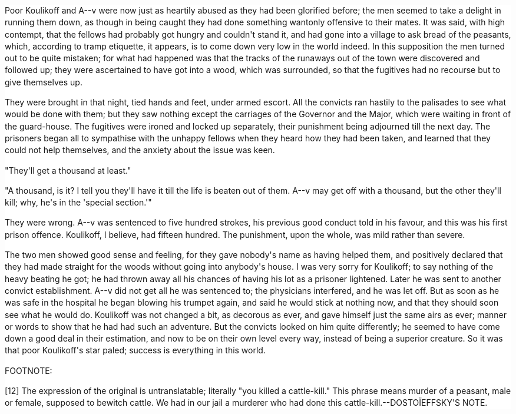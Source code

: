 Poor Koulikoff and A--v were now just as heartily abused as they had
been glorified before; the men seemed to take a delight in running them
down, as though in being caught they had done something wantonly
offensive to their mates. It was said, with high contempt, that the
fellows had probably got hungry and couldn't stand it, and had gone into
a village to ask bread of the peasants, which, according to tramp
etiquette, it appears, is to come down very low in the world indeed. In
this supposition the men turned out to be quite mistaken; for what had
happened was that the tracks of the runaways out of the town were
discovered and followed up; they were ascertained to have got into a
wood, which was surrounded, so that the fugitives had no recourse but
to give themselves up.

They were brought in that night, tied hands and feet, under armed
escort. All the convicts ran hastily to the palisades to see what would
be done with them; but they saw nothing except the carriages of the
Governor and the Major, which were waiting in front of the guard-house.
The fugitives were ironed and locked up separately, their punishment
being adjourned till the next day. The prisoners began all to sympathise
with the unhappy fellows when they heard how they had been taken, and
learned that they could not help themselves, and the anxiety about the
issue was keen.

"They'll get a thousand at least."

"A thousand, is it? I tell you they'll have it till the life is beaten
out of them. A--v may get off with a thousand, but the other they'll
kill; why, he's in the 'special section.'"

They were wrong. A--v was sentenced to five hundred strokes, his
previous good conduct told in his favour, and this was his first prison
offence. Koulikoff, I believe, had fifteen hundred. The punishment, upon
the whole, was mild rather than severe.

The two men showed good sense and feeling, for they gave nobody's name
as having helped them, and positively declared that they had made
straight for the woods without going into anybody's house. I was very
sorry for Koulikoff; to say nothing of the heavy beating he got; he had
thrown away all his chances of having his lot as a prisoner lightened.
Later he was sent to another convict establishment. A--v did not get all
he was sentenced to; the physicians interfered, and he was let off. But
as soon as he was safe in the hospital he began blowing his trumpet
again, and said he would stick at nothing now, and that they should soon
see what he would do. Koulikoff was not changed a bit, as decorous as
ever, and gave himself just the same airs as ever; manner or words to
show that he had had such an adventure. But the convicts looked on him
quite differently; he seemed to have come down a good deal in their
estimation, and now to be on their own level every way, instead of being
a superior creature. So it was that poor Koulikoff's star paled; success
is everything in this world.

FOOTNOTE:

[12] The expression of the original is untranslatable; literally "you
killed a cattle-kill." This phrase means murder of a peasant, male or
female, supposed to bewitch cattle. We had in our jail a murderer who
had done this cattle-kill.--DOSTOÏEFFSKY'S NOTE.




